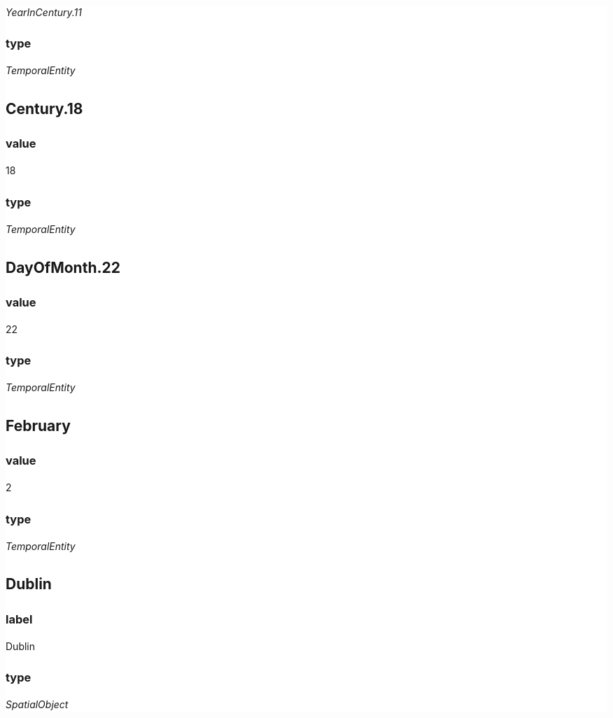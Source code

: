 
*YearInCentury.11*

### type


*TemporalEntity*

## Century.18

### value


18

### type


*TemporalEntity*

## DayOfMonth.22

### value


22

### type


*TemporalEntity*

## February

### value


2

### type


*TemporalEntity*

## Dublin

### label


Dublin

### type


*SpatialObject*
